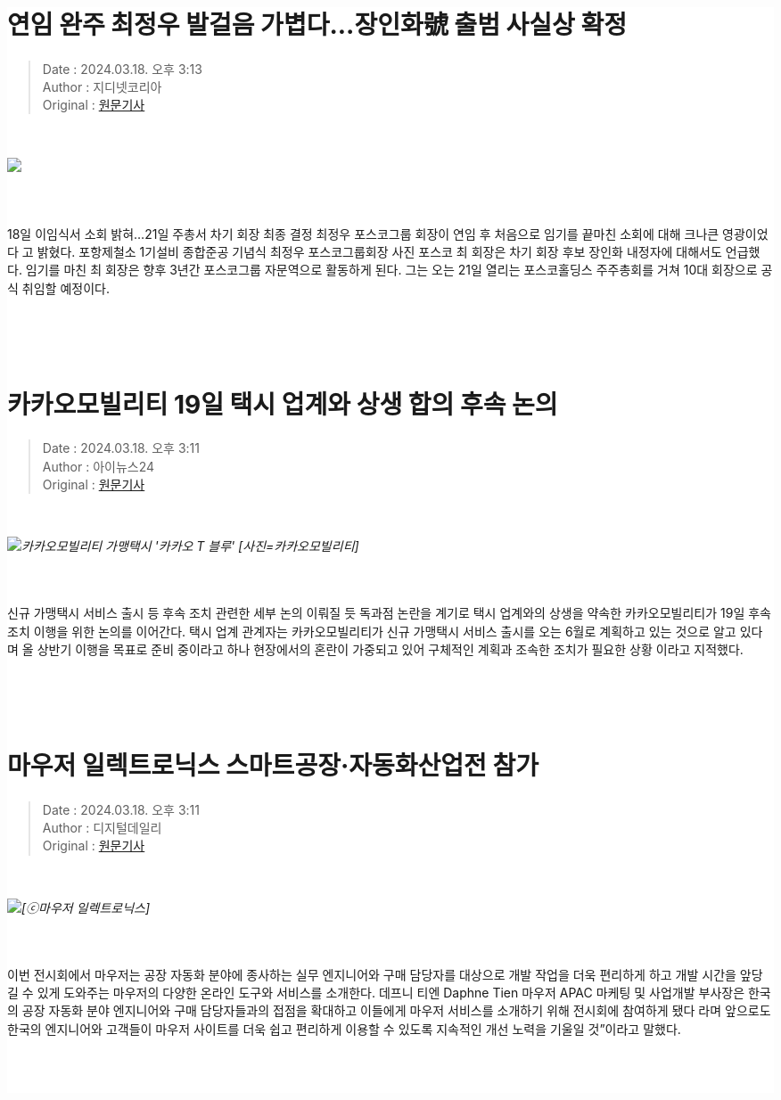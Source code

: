   
# 연임 완주 최정우 발걸음 가볍다...장인화號 출범 사실상 확정  
  
> Date : 2024.03.18. 오후 3:13  
> Author : 지디넷코리아  
> Original : [원문기사](https://n.news.naver.com/mnews/article/092/0002324868?sid=105)  
<br/>  
  
<img src="https://imgnews.pstatic.net/image/092/2024/03/18/0002324868_001_20240318151301234.jpg?type=w647" id="img1"></img>  
<br/><br/>  
  
18일 이임식서 소회 밝혀…21일 주총서 차기 회장 최종 결정 최정우 포스코그룹 회장이 연임 후 처음으로 임기를 끝마친 소회에 대해 크나큰 영광이었다 고 밝혔다.
포항제철소 1기설비 종합준공 기념식 최정우 포스코그룹회장 사진 포스코 최 회장은 차기 회장 후보 장인화 내정자에 대해서도 언급했다.
임기를 마친 최 회장은 향후 3년간 포스코그룹 자문역으로 활동하게 된다.
그는 오는 21일 열리는 포스코홀딩스 주주총회를 거쳐 10대 회장으로 공식 취임할 예정이다.  
<br/><br/><br/>  

  
# 카카오모빌리티 19일 택시 업계와 상생 합의 후속 논의  
  
> Date : 2024.03.18. 오후 3:11  
> Author : 아이뉴스24  
> Original : [원문기사](https://n.news.naver.com/mnews/article/031/0000821232?sid=105)  
<br/>  
  
<img src="https://imgnews.pstatic.net/image/031/2024/03/18/0000821232_001_20240318151104515.jpg?type=w647" id="img1"></img><em class="img_desc">카카오모빌리티 가맹택시 '카카오 T 블루' [사진=카카오모빌리티]</em>  
<br/><br/>  
  
신규 가맹택시 서비스 출시 등 후속 조치 관련한 세부 논의 이뤄질 듯 독과점 논란을 계기로 택시 업계와의 상생을 약속한 카카오모빌리티가 19일 후속 조치 이행을 위한 논의를 이어간다.
택시 업계 관계자는 카카오모빌리티가 신규 가맹택시 서비스 출시를 오는 6월로 계획하고 있는 것으로 알고 있다 며 올 상반기 이행을 목표로 준비 중이라고 하나 현장에서의 혼란이 가중되고 있어 구체적인 계획과 조속한 조치가 필요한 상황 이라고 지적했다.  
<br/><br/><br/>  

  
# 마우저 일렉트로닉스 스마트공장·자동화산업전 참가  
  
> Date : 2024.03.18. 오후 3:11  
> Author : 디지털데일리  
> Original : [원문기사](https://n.news.naver.com/mnews/article/138/0002169133?sid=105)  
<br/>  
  
<img src="https://imgnews.pstatic.net/image/138/2024/03/18/0002169133_001_20240318151101223.png?type=w647" id="img1"></img><em class="img_desc">[ⓒ마우저 일렉트로닉스]</em>  
<br/><br/>  
  
이번 전시회에서 마우저는 공장 자동화 분야에 종사하는 실무 엔지니어와 구매 담당자를 대상으로 개발 작업을 더욱 편리하게 하고 개발 시간을 앞당길 수 있게 도와주는 마우저의 다양한 온라인 도구와 서비스를 소개한다.
데프니 티엔 Daphne Tien 마우저 APAC 마케팅 및 사업개발 부사장은 한국의 공장 자동화 분야 엔지니어와 구매 담당자들과의 접점을 확대하고 이들에게 마우저 서비스를 소개하기 위해 전시회에 참여하게 됐다 라며 앞으로도 한국의 엔지니어와 고객들이 마우저 사이트를 더욱 쉽고 편리하게 이용할 수 있도록 지속적인 개선 노력을 기울일 것”이라고 말했다.  
<br/><br/><br/>  

